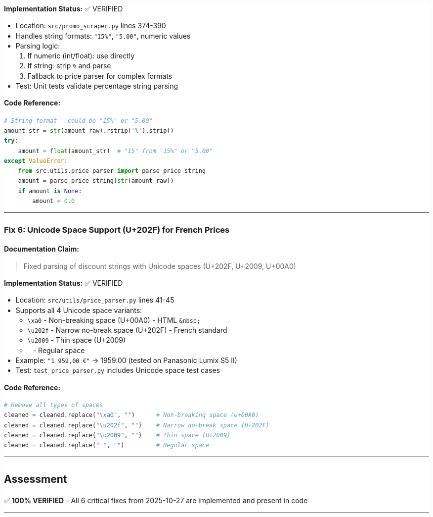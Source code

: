 **Implementation Status:** ✅ VERIFIED
- Location: `src/promo_scraper.py` lines 374-390
- Handles string formats: `"15%"`, `"5.00"`, numeric values
- Parsing logic:
  1. If numeric (int/float): use directly
  2. If string: strip `%` and parse
  3. Fallback to price parser for complex formats
- Test: Unit tests validate percentage string parsing

**Code Reference:**
```python
# String format - could be "15%" or "5.00"
amount_str = str(amount_raw).rstrip('%').strip()
try:
    amount = float(amount_str)  # "15" from "15%" or "5.00"
except ValueError:
    from src.utils.price_parser import parse_price_string
    amount = parse_price_string(str(amount_raw))
    if amount is None:
        amount = 0.0
```

---

### Fix 6: Unicode Space Support (U+202F) for French Prices
**Documentation Claim:**
> Fixed parsing of discount strings with Unicode spaces (U+202F, U+2009, U+00A0)

**Implementation Status:** ✅ VERIFIED
- Location: `src/utils/price_parser.py` lines 41-45
- Supports all 4 Unicode space variants:
  - `\xa0` - Non-breaking space (U+00A0) - HTML `&nbsp;`
  - `\u202f` - Narrow no-break space (U+202F) - French standard
  - `\u2009` - Thin space (U+2009)
  - ` ` - Regular space
- Example: `"1 959,00 €"` → 1959.00 (tested on Panasonic Lumix S5 II)
- Test: `test_price_parser.py` includes Unicode space test cases

**Code Reference:**
```python
# Remove all types of spaces
cleaned = cleaned.replace("\xa0", "")      # Non-breaking space (U+00A0)
cleaned = cleaned.replace("\u202f", "")    # Narrow no-break space (U+202F)
cleaned = cleaned.replace("\u2009", "")    # Thin space (U+2009)
cleaned = cleaned.replace(" ", "")         # Regular space
```

---

## Assessment
✅ **100% VERIFIED** - All 6 critical fixes from 2025-10-27 are implemented and present in code

---
